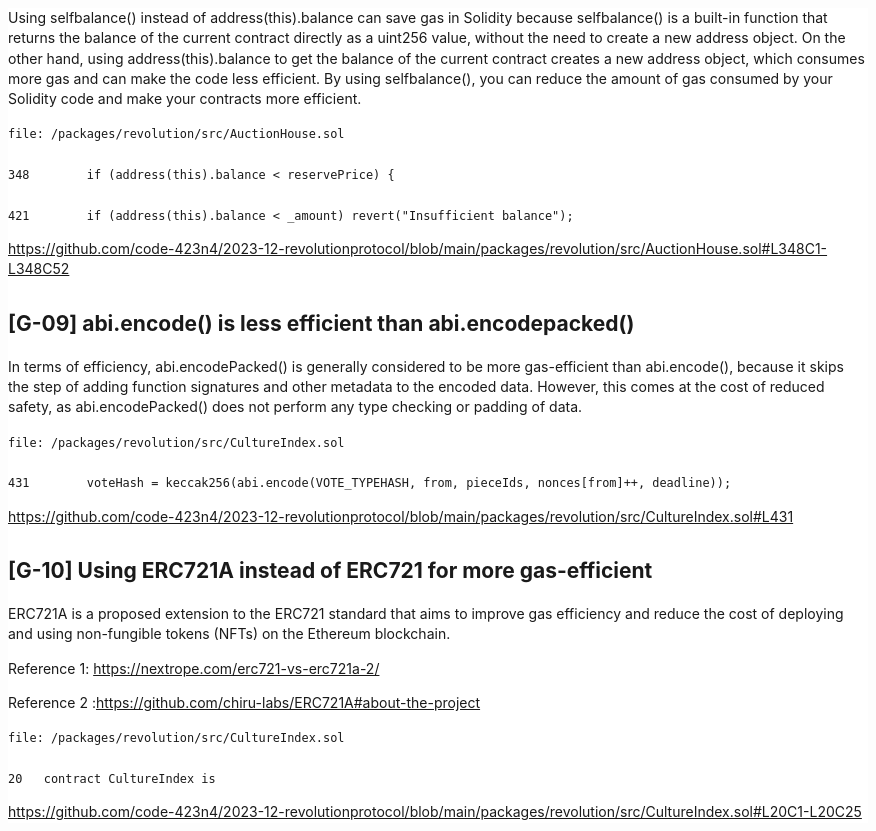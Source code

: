 Using selfbalance() instead of address(this).balance can save gas in Solidity because selfbalance() is a built-in function that returns the balance of the current contract directly as a uint256 value, without the need to create a new address object.
On the other hand, using address(this).balance to get the balance of the current contract creates a new address object, which consumes more gas and can make the code less efficient.
By using selfbalance(), you can reduce the amount of gas consumed by your Solidity code and make your contracts more efficient.

```solidity
file: /packages/revolution/src/AuctionHouse.sol

348        if (address(this).balance < reservePrice) {

421        if (address(this).balance < _amount) revert("Insufficient balance");   

```
https://github.com/code-423n4/2023-12-revolutionprotocol/blob/main/packages/revolution/src/AuctionHouse.sol#L348C1-L348C52


## [G-09] abi.encode() is less efficient than  abi.encodepacked()

In terms of efficiency, abi.encodePacked() is generally considered to be more gas-efficient than abi.encode(), because it skips the step of adding function signatures and other metadata to the encoded data. However, this comes at the cost of reduced safety, as abi.encodePacked() does not perform any type checking or padding of data.

```solidity
file: /packages/revolution/src/CultureIndex.sol

431        voteHash = keccak256(abi.encode(VOTE_TYPEHASH, from, pieceIds, nonces[from]++, deadline));

```
https://github.com/code-423n4/2023-12-revolutionprotocol/blob/main/packages/revolution/src/CultureIndex.sol#L431

## [G-10] Using ERC721A instead of ERC721 for more gas-efficient 

ERC721A is a proposed extension to the ERC721 standard that aims to improve gas efficiency and reduce the cost of deploying and using non-fungible tokens (NFTs) on the Ethereum blockchain. 

Reference 1: https://nextrope.com/erc721-vs-erc721a-2/

Reference 2 :https://github.com/chiru-labs/ERC721A#about-the-project

```solidity
file: /packages/revolution/src/CultureIndex.sol

20   contract CultureIndex is

```
https://github.com/code-423n4/2023-12-revolutionprotocol/blob/main/packages/revolution/src/CultureIndex.sol#L20C1-L20C25
